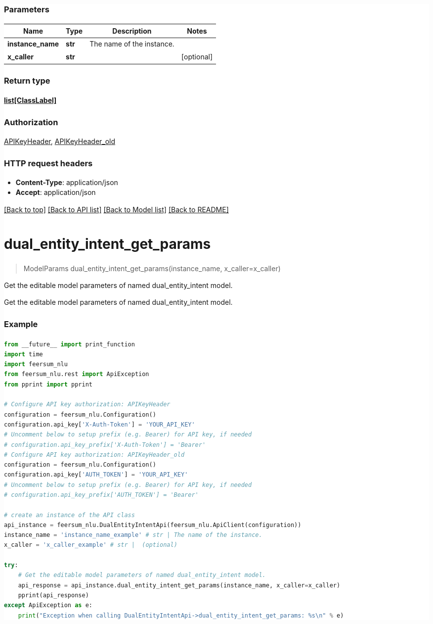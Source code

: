 ### Parameters

Name | Type | Description  | Notes
------------- | ------------- | ------------- | -------------
 **instance_name** | **str**| The name of the instance. | 
 **x_caller** | **str**|  | [optional] 

### Return type

[**list[ClassLabel]**](ClassLabel.md)

### Authorization

[APIKeyHeader](../README.md#APIKeyHeader), [APIKeyHeader_old](../README.md#APIKeyHeader_old)

### HTTP request headers

 - **Content-Type**: application/json
 - **Accept**: application/json

[[Back to top]](#) [[Back to API list]](../README.md#documentation-for-api-endpoints) [[Back to Model list]](../README.md#documentation-for-models) [[Back to README]](../README.md)

# **dual_entity_intent_get_params**
> ModelParams dual_entity_intent_get_params(instance_name, x_caller=x_caller)

Get the editable model parameters of named dual_entity_intent model.

Get the editable model parameters of named dual_entity_intent model.

### Example
```python
from __future__ import print_function
import time
import feersum_nlu
from feersum_nlu.rest import ApiException
from pprint import pprint

# Configure API key authorization: APIKeyHeader
configuration = feersum_nlu.Configuration()
configuration.api_key['X-Auth-Token'] = 'YOUR_API_KEY'
# Uncomment below to setup prefix (e.g. Bearer) for API key, if needed
# configuration.api_key_prefix['X-Auth-Token'] = 'Bearer'
# Configure API key authorization: APIKeyHeader_old
configuration = feersum_nlu.Configuration()
configuration.api_key['AUTH_TOKEN'] = 'YOUR_API_KEY'
# Uncomment below to setup prefix (e.g. Bearer) for API key, if needed
# configuration.api_key_prefix['AUTH_TOKEN'] = 'Bearer'

# create an instance of the API class
api_instance = feersum_nlu.DualEntityIntentApi(feersum_nlu.ApiClient(configuration))
instance_name = 'instance_name_example' # str | The name of the instance.
x_caller = 'x_caller_example' # str |  (optional)

try:
    # Get the editable model parameters of named dual_entity_intent model.
    api_response = api_instance.dual_entity_intent_get_params(instance_name, x_caller=x_caller)
    pprint(api_response)
except ApiException as e:
    print("Exception when calling DualEntityIntentApi->dual_entity_intent_get_params: %s\n" % e)
```
